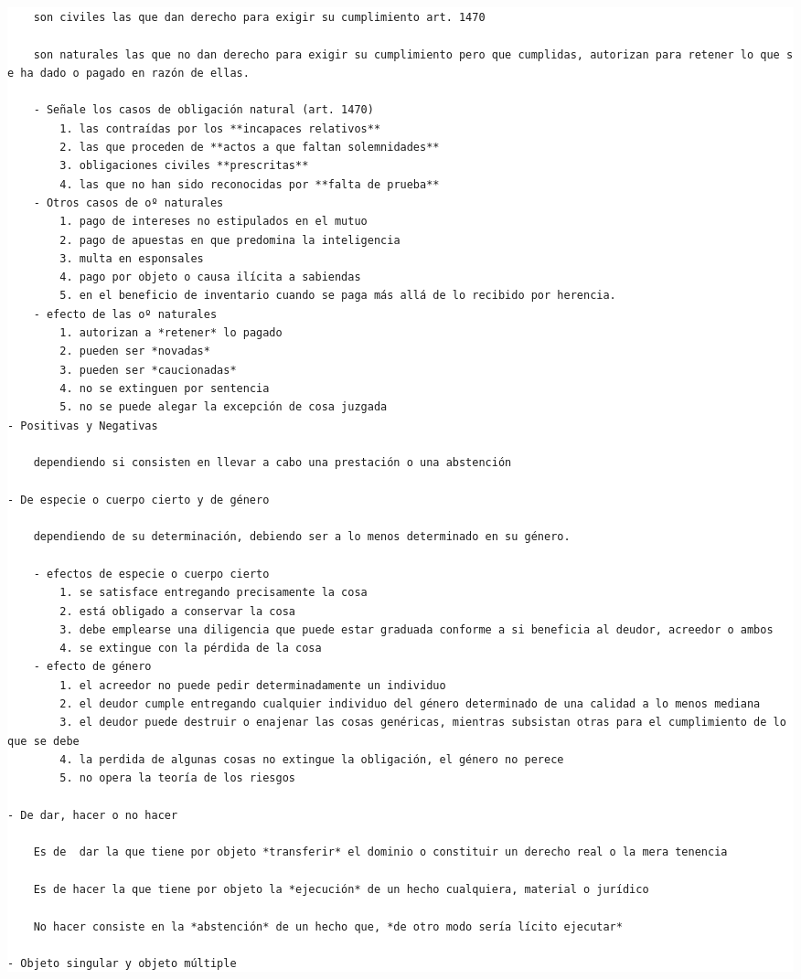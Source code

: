         son civiles las que dan derecho para exigir su cumplimiento art. 1470

        son naturales las que no dan derecho para exigir su cumplimiento pero que cumplidas, autorizan para retener lo que se ha dado o pagado en razón de ellas.

        - Señale los casos de obligación natural (art. 1470)
            1. las contraídas por los **incapaces relativos**
            2. las que proceden de **actos a que faltan solemnidades**
            3. obligaciones civiles **prescritas**
            4. las que no han sido reconocidas por **falta de prueba**
        - Otros casos de oº naturales
            1. pago de intereses no estipulados en el mutuo
            2. pago de apuestas en que predomina la inteligencia
            3. multa en esponsales
            4. pago por objeto o causa ilícita a sabiendas
            5. en el beneficio de inventario cuando se paga más allá de lo recibido por herencia.
        - efecto de las oº naturales
            1. autorizan a *retener* lo pagado
            2. pueden ser *novadas*
            3. pueden ser *caucionadas*
            4. no se extinguen por sentencia
            5. no se puede alegar la excepción de cosa juzgada
    - Positivas y Negativas

        dependiendo si consisten en llevar a cabo una prestación o una abstención

    - De especie o cuerpo cierto y de género

        dependiendo de su determinación, debiendo ser a lo menos determinado en su género.

        - efectos de especie o cuerpo cierto
            1. se satisface entregando precisamente la cosa
            2. está obligado a conservar la cosa
            3. debe emplearse una diligencia que puede estar graduada conforme a si beneficia al deudor, acreedor o ambos
            4. se extingue con la pérdida de la cosa
        - efecto de género
            1. el acreedor no puede pedir determinadamente un individuo
            2. el deudor cumple entregando cualquier individuo del género determinado de una calidad a lo menos mediana
            3. el deudor puede destruir o enajenar las cosas genéricas, mientras subsistan otras para el cumplimiento de lo que se debe
            4. la perdida de algunas cosas no extingue la obligación, el género no perece
            5. no opera la teoría de los riesgos

    - De dar, hacer o no hacer

        Es de  dar la que tiene por objeto *transferir* el dominio o constituir un derecho real o la mera tenencia

        Es de hacer la que tiene por objeto la *ejecución* de un hecho cualquiera, material o jurídico

        No hacer consiste en la *abstención* de un hecho que, *de otro modo sería lícito ejecutar*

    - Objeto singular y objeto múltiple
